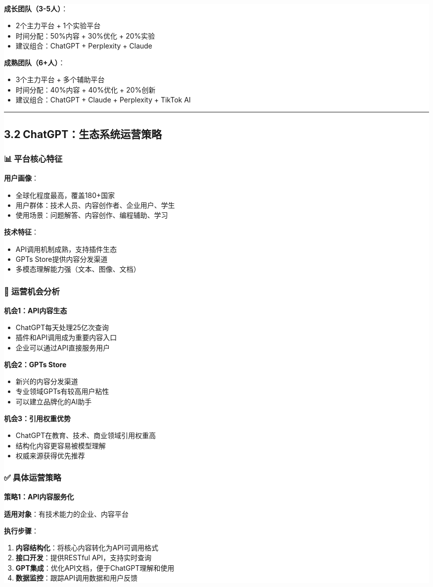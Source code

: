 **成长团队（3-5人）**：
- 2个主力平台 + 1个实验平台
- 时间分配：50%内容 + 30%优化 + 20%实验
- 建议组合：ChatGPT + Perplexity + Claude

**成熟团队（6+人）**：
- 3个主力平台 + 多个辅助平台
- 时间分配：40%内容 + 40%优化 + 20%创新
- 建议组合：ChatGPT + Claude + Perplexity + TikTok AI

---

## 3.2 ChatGPT：生态系统运营策略

### 📊 **平台核心特征**

**用户画像**：
- 全球化程度最高，覆盖180+国家
- 用户群体：技术人员、内容创作者、企业用户、学生
- 使用场景：问题解答、内容创作、编程辅助、学习

**技术特征**：
- API调用机制成熟，支持插件生态
- GPTs Store提供内容分发渠道
- 多模态理解能力强（文本、图像、文档）

### 🎯 **运营机会分析**

**机会1：API内容生态**
- ChatGPT每天处理25亿次查询
- 插件和API调用成为重要内容入口
- 企业可以通过API直接服务用户

**机会2：GPTs Store**
- 新兴的内容分发渠道
- 专业领域GPTs有较高用户粘性
- 可以建立品牌化的AI助手

**机会3：引用权重优势**
- ChatGPT在教育、技术、商业领域引用权重高
- 结构化内容更容易被模型理解
- 权威来源获得优先推荐

### ✅ **具体运营策略**

**策略1：API内容服务化**

**适用对象**：有技术能力的企业、内容平台

**执行步骤**：
1. **内容结构化**：将核心内容转化为API可调用格式
2. **接口开发**：提供RESTful API，支持实时查询
3. **GPT集成**：优化API文档，便于ChatGPT理解和使用
4. **数据监控**：跟踪API调用数据和用户反馈
